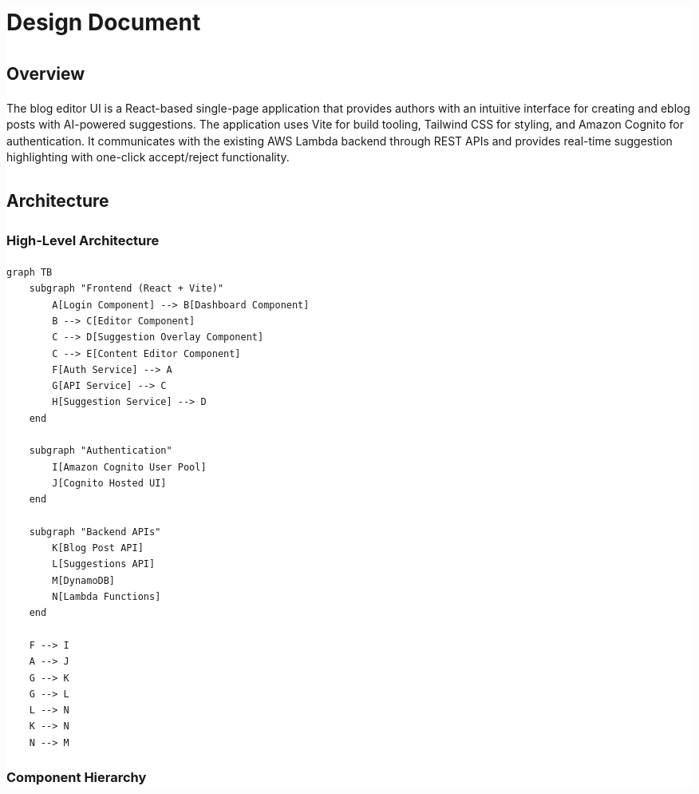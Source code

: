 # Design Document

## Overview

The blog editor UI is a React-based single-page application that provides authors with an intuitive interface for creating and eblog posts with AI-powered suggestions. The application uses Vite for build tooling, Tailwind CSS for styling, and Amazon Cognito for authentication. It communicates with the existing AWS Lambda backend through REST APIs and provides real-time suggestion highlighting with one-click accept/reject functionality.

## Architecture

### High-Level Architecture

```mermaid
graph TB
    subgraph "Frontend (React + Vite)"
        A[Login Component] --> B[Dashboard Component]
        B --> C[Editor Component]
        C --> D[Suggestion Overlay Component]
        C --> E[Content Editor Component]
        F[Auth Service] --> A
        G[API Service] --> C
        H[Suggestion Service] --> D
    end

    subgraph "Authentication"
        I[Amazon Cognito User Pool]
        J[Cognito Hosted UI]
    end

    subgraph "Backend APIs"
        K[Blog Post API]
        L[Suggestions API]
        M[DynamoDB]
        N[Lambda Functions]
    end

    F --> I
    A --> J
    G --> K
    G --> L
    L --> N
    K --> N
    N --> M
```

### Component Hierarchy
